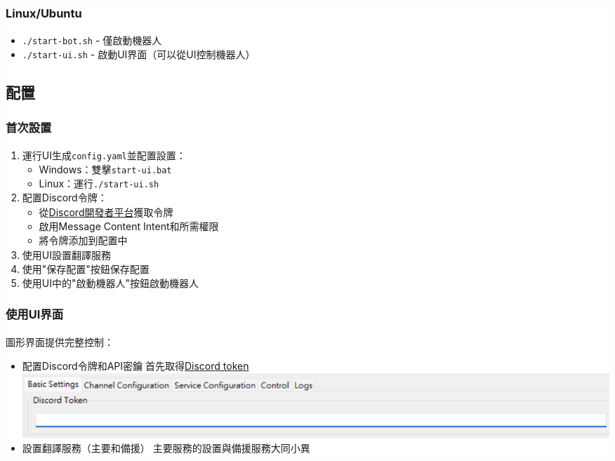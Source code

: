 ### Linux/Ubuntu
- `./start-bot.sh` - 僅啟動機器人
- `./start-ui.sh` - 啟動UI界面（可以從UI控制機器人）

## 配置

### 首次設置

1. 運行UI生成`config.yaml`並配置設置：
   - Windows：雙擊`start-ui.bat`
   - Linux：運行`./start-ui.sh`
2. 配置Discord令牌：
   - 從[Discord開發者平台](https://discord.com/developers/applications)獲取令牌
   - 啟用Message Content Intent和所需權限
   - 將令牌添加到配置中
3. 使用UI設置翻譯服務
4. 使用"保存配置"按鈕保存配置
5. 使用UI中的"啟動機器人"按鈕啟動機器人

### 使用UI界面

圖形界面提供完整控制：
- 配置Discord令牌和API密鑰
首先取得[Discord token](https://docs.unified.to/guides/how_to_get_your_discord_oauth_2_credentials_and_bot_token "Tutorial")
![輸入Discord token](reference/1.png "輸入Discord token")
- 設置翻譯服務（主要和備援）
主要服務的設置與備援服務大同小異